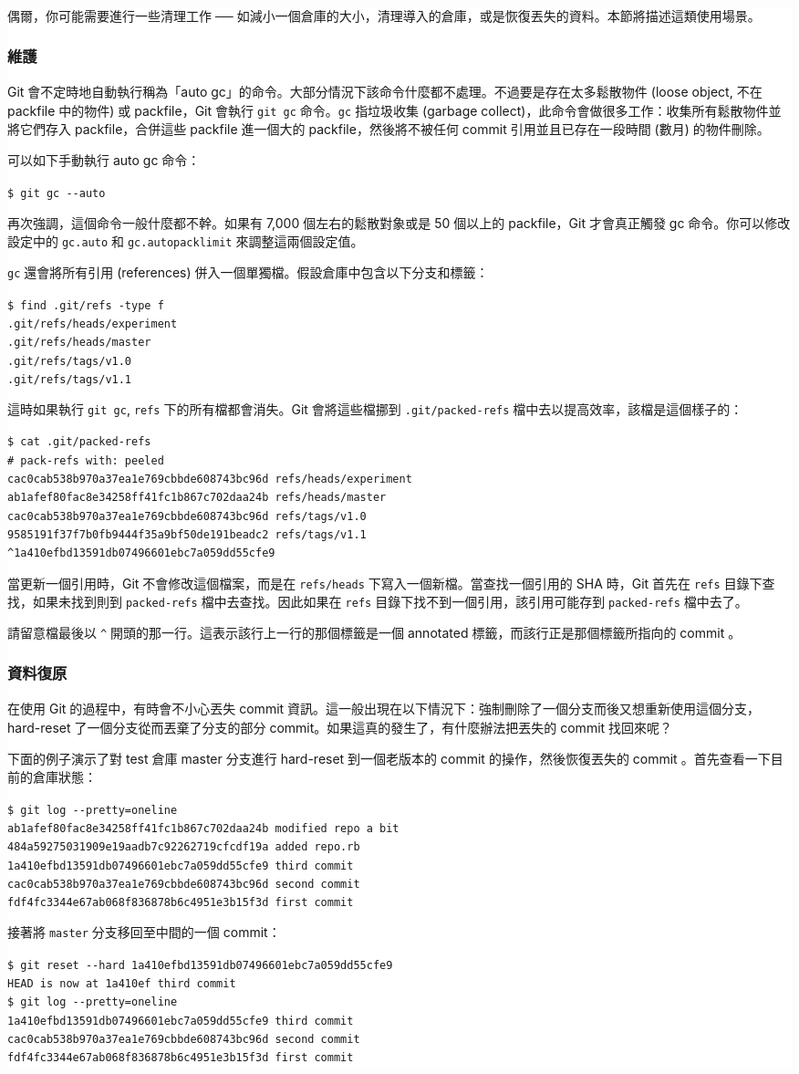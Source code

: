 偶爾，你可能需要進行一些清理工作 ── 如減小一個倉庫的大小，清理導入的倉庫，或是恢復丟失的資料。本節將描述這類使用場景。

### 維護 ###

Git 會不定時地自動執行稱為「auto gc」的命令。大部分情況下該命令什麼都不處理。不過要是存在太多鬆散物件 (loose object, 不在 packfile 中的物件) 或 packfile，Git 會執行 `git gc` 命令。`gc` 指垃圾收集 (garbage collect)，此命令會做很多工作：收集所有鬆散物件並將它們存入 packfile，合併這些 packfile 進一個大的 packfile，然後將不被任何 commit 引用並且已存在一段時間 (數月) 的物件刪除。 

可以如下手動執行 auto gc 命令： 

	$ git gc --auto

再次強調，這個命令一般什麼都不幹。如果有 7,000 個左右的鬆散對象或是 50 個以上的 packfile，Git 才會真正觸發 gc 命令。你可以修改設定中的 `gc.auto` 和 `gc.autopacklimit` 來調整這兩個設定值。 

`gc` 還會將所有引用 (references) 併入一個單獨檔。假設倉庫中包含以下分支和標籤： 

	$ find .git/refs -type f
	.git/refs/heads/experiment
	.git/refs/heads/master
	.git/refs/tags/v1.0
	.git/refs/tags/v1.1

這時如果執行 `git gc`, `refs` 下的所有檔都會消失。Git 會將這些檔挪到 `.git/packed-refs` 檔中去以提高效率，該檔是這個樣子的： 

	$ cat .git/packed-refs
	# pack-refs with: peeled
	cac0cab538b970a37ea1e769cbbde608743bc96d refs/heads/experiment
	ab1afef80fac8e34258ff41fc1b867c702daa24b refs/heads/master
	cac0cab538b970a37ea1e769cbbde608743bc96d refs/tags/v1.0
	9585191f37f7b0fb9444f35a9bf50de191beadc2 refs/tags/v1.1
	^1a410efbd13591db07496601ebc7a059dd55cfe9

當更新一個引用時，Git 不會修改這個檔案，而是在 `refs/heads` 下寫入一個新檔。當查找一個引用的 SHA 時，Git 首先在 `refs` 目錄下查找，如果未找到則到 `packed-refs` 檔中去查找。因此如果在 `refs` 目錄下找不到一個引用，該引用可能存到 `packed-refs` 檔中去了。 

請留意檔最後以 `^` 開頭的那一行。這表示該行上一行的那個標籤是一個 annotated 標籤，而該行正是那個標籤所指向的 commit 。

### 資料復原 ###

在使用 Git 的過程中，有時會不小心丟失 commit 資訊。這一般出現在以下情況下：強制刪除了一個分支而後又想重新使用這個分支，hard-reset 了一個分支從而丟棄了分支的部分 commit。如果這真的發生了，有什麼辦法把丟失的 commit 找回來呢？ 

下面的例子演示了對 test 倉庫 master 分支進行 hard-reset 到一個老版本的 commit 的操作，然後恢復丟失的 commit 。首先查看一下目前的倉庫狀態： 

	$ git log --pretty=oneline
	ab1afef80fac8e34258ff41fc1b867c702daa24b modified repo a bit
	484a59275031909e19aadb7c92262719cfcdf19a added repo.rb
	1a410efbd13591db07496601ebc7a059dd55cfe9 third commit
	cac0cab538b970a37ea1e769cbbde608743bc96d second commit
	fdf4fc3344e67ab068f836878b6c4951e3b15f3d first commit

接著將 `master` 分支移回至中間的一個 commit： 

	$ git reset --hard 1a410efbd13591db07496601ebc7a059dd55cfe9
	HEAD is now at 1a410ef third commit
	$ git log --pretty=oneline
	1a410efbd13591db07496601ebc7a059dd55cfe9 third commit
	cac0cab538b970a37ea1e769cbbde608743bc96d second commit
	fdf4fc3344e67ab068f836878b6c4951e3b15f3d first commit
